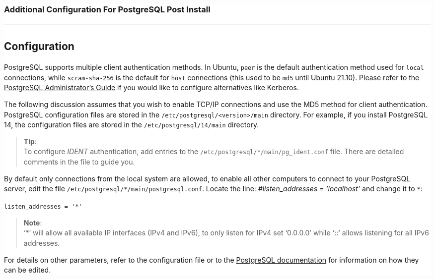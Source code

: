 


































### Additional Configuration For PostgreSQL Post Install 
---
## Configuration

PostgreSQL supports multiple client authentication methods. In Ubuntu, `peer` is the default authentication method used for `local` connections, while `scram-sha-256` is the default for `host` connections (this used to be `md5` until Ubuntu 21.10). Please refer to the [PostgreSQL Administrator’s Guide](http://www.postgresql.org/docs/current/static/admin.html) if you would like to configure alternatives like Kerberos.

The following discussion assumes that you wish to enable TCP/IP connections and use the MD5 method for client authentication. PostgreSQL configuration files are stored in the `/etc/postgresql/<version>/main` directory. For example, if you install PostgreSQL 14, the configuration files are stored in the `/etc/postgresql/14/main` directory.

> **Tip**:  
> To configure _IDENT_ authentication, add entries to the `/etc/postgresql/*/main/pg_ident.conf` file. There are detailed comments in the file to guide you.

By default only connections from the local system are allowed, to enable all other computers to connect to your PostgreSQL server, edit the file `/etc/postgresql/*/main/postgresql.conf`. Locate the line: _#listen_addresses = ‘localhost’_ and change it to `*`:

```
listen_addresses = '*'
```

> **Note**:  
> ‘*’ will allow all available IP interfaces (IPv4 and IPv6), to only listen for IPv4 set ‘0.0.0.0’ while ‘::’ allows listening for all IPv6 addresses.

For details on other parameters, refer to the configuration file or to the [PostgreSQL documentation](https://www.postgresql.org/docs/) for information on how they can be edited.

